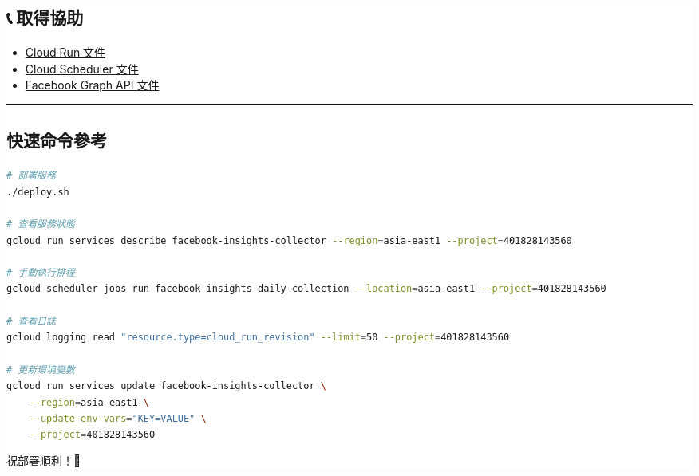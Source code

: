 ## 📞 取得協助

- [Cloud Run 文件](https://cloud.google.com/run/docs)
- [Cloud Scheduler 文件](https://cloud.google.com/scheduler/docs)
- [Facebook Graph API 文件](https://developers.facebook.com/docs/graph-api)

---

## 快速命令參考

```bash
# 部署服務
./deploy.sh

# 查看服務狀態
gcloud run services describe facebook-insights-collector --region=asia-east1 --project=401828143560

# 手動執行排程
gcloud scheduler jobs run facebook-insights-daily-collection --location=asia-east1 --project=401828143560

# 查看日誌
gcloud logging read "resource.type=cloud_run_revision" --limit=50 --project=401828143560

# 更新環境變數
gcloud run services update facebook-insights-collector \
    --region=asia-east1 \
    --update-env-vars="KEY=VALUE" \
    --project=401828143560
```

祝部署順利！🎉
